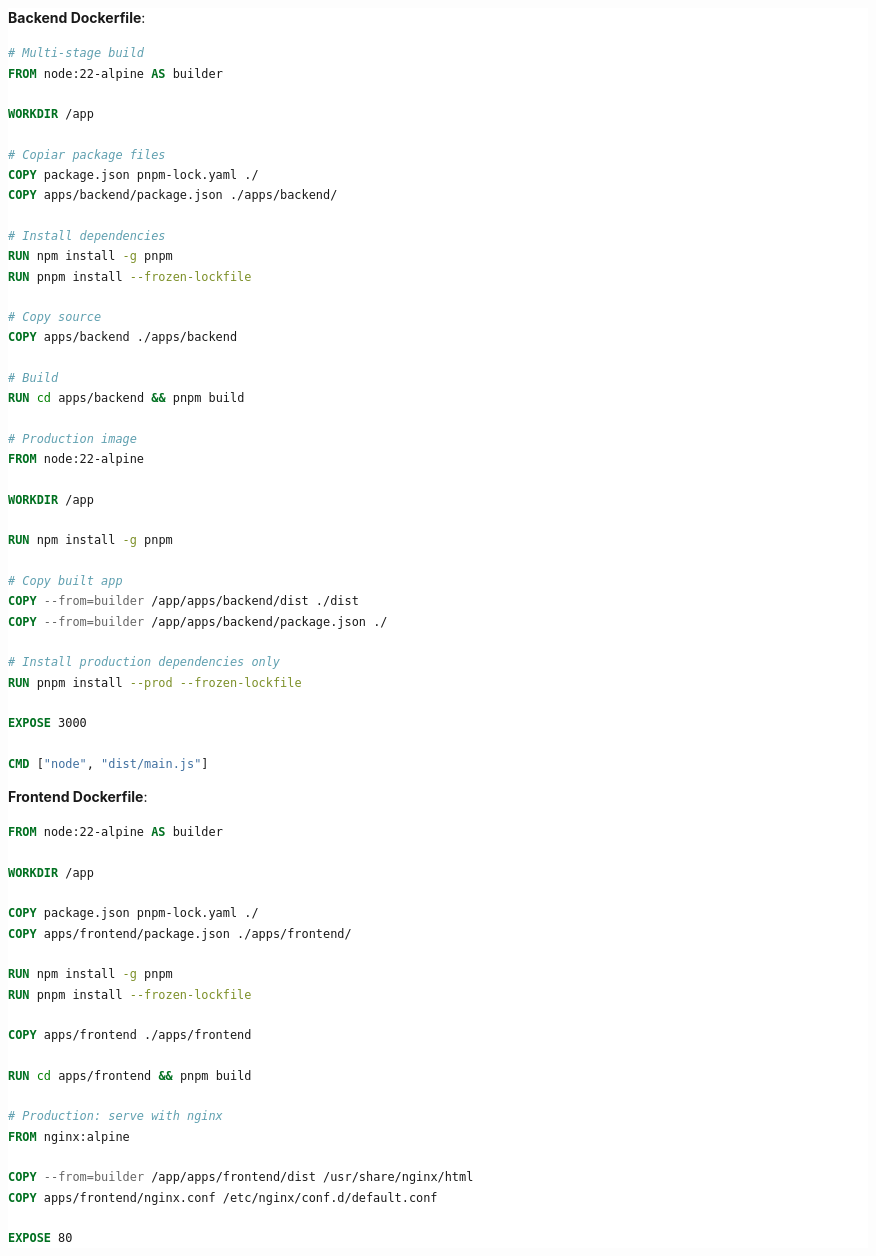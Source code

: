 **Backend Dockerfile**:

```dockerfile
# Multi-stage build
FROM node:22-alpine AS builder

WORKDIR /app

# Copiar package files
COPY package.json pnpm-lock.yaml ./
COPY apps/backend/package.json ./apps/backend/

# Install dependencies
RUN npm install -g pnpm
RUN pnpm install --frozen-lockfile

# Copy source
COPY apps/backend ./apps/backend

# Build
RUN cd apps/backend && pnpm build

# Production image
FROM node:22-alpine

WORKDIR /app

RUN npm install -g pnpm

# Copy built app
COPY --from=builder /app/apps/backend/dist ./dist
COPY --from=builder /app/apps/backend/package.json ./

# Install production dependencies only
RUN pnpm install --prod --frozen-lockfile

EXPOSE 3000

CMD ["node", "dist/main.js"]
```

**Frontend Dockerfile**:

```dockerfile
FROM node:22-alpine AS builder

WORKDIR /app

COPY package.json pnpm-lock.yaml ./
COPY apps/frontend/package.json ./apps/frontend/

RUN npm install -g pnpm
RUN pnpm install --frozen-lockfile

COPY apps/frontend ./apps/frontend

RUN cd apps/frontend && pnpm build

# Production: serve with nginx
FROM nginx:alpine

COPY --from=builder /app/apps/frontend/dist /usr/share/nginx/html
COPY apps/frontend/nginx.conf /etc/nginx/conf.d/default.conf

EXPOSE 80
```